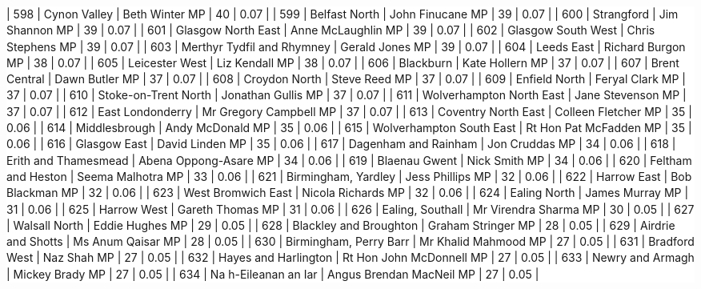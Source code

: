 | 598 | Cynon Valley | Beth Winter MP | 40 | 0.07 |
| 599 | Belfast North | John Finucane MP | 39 | 0.07 |
| 600 | Strangford | Jim Shannon MP | 39 | 0.07 |
| 601 | Glasgow North East | Anne McLaughlin MP | 39 | 0.07 |
| 602 | Glasgow South West | Chris Stephens MP | 39 | 0.07 |
| 603 | Merthyr Tydfil and Rhymney | Gerald Jones MP | 39 | 0.07 |
| 604 | Leeds East | Richard Burgon MP | 38 | 0.07 |
| 605 | Leicester West | Liz Kendall MP | 38 | 0.07 |
| 606 | Blackburn | Kate Hollern MP | 37 | 0.07 |
| 607 | Brent Central | Dawn Butler MP | 37 | 0.07 |
| 608 | Croydon North | Steve Reed MP | 37 | 0.07 |
| 609 | Enfield North | Feryal Clark MP | 37 | 0.07 |
| 610 | Stoke-on-Trent North | Jonathan Gullis MP | 37 | 0.07 |
| 611 | Wolverhampton North East | Jane Stevenson MP | 37 | 0.07 |
| 612 | East Londonderry | Mr Gregory Campbell MP | 37 | 0.07 |
| 613 | Coventry North East | Colleen Fletcher MP | 35 | 0.06 |
| 614 | Middlesbrough | Andy McDonald MP | 35 | 0.06 |
| 615 | Wolverhampton South East | Rt Hon Pat McFadden MP | 35 | 0.06 |
| 616 | Glasgow East | David Linden MP | 35 | 0.06 |
| 617 | Dagenham and Rainham | Jon Cruddas MP | 34 | 0.06 |
| 618 | Erith and Thamesmead | Abena Oppong-Asare MP | 34 | 0.06 |
| 619 | Blaenau Gwent | Nick Smith MP | 34 | 0.06 |
| 620 | Feltham and Heston | Seema Malhotra MP | 33 | 0.06 |
| 621 | Birmingham, Yardley | Jess Phillips MP | 32 | 0.06 |
| 622 | Harrow East | Bob Blackman MP | 32 | 0.06 |
| 623 | West Bromwich East | Nicola Richards MP | 32 | 0.06 |
| 624 | Ealing North | James Murray MP | 31 | 0.06 |
| 625 | Harrow West | Gareth Thomas MP | 31 | 0.06 |
| 626 | Ealing, Southall | Mr Virendra Sharma MP | 30 | 0.05 |
| 627 | Walsall North | Eddie Hughes MP | 29 | 0.05 |
| 628 | Blackley and Broughton | Graham Stringer MP | 28 | 0.05 |
| 629 | Airdrie and Shotts | Ms Anum Qaisar MP | 28 | 0.05 |
| 630 | Birmingham, Perry Barr | Mr Khalid Mahmood MP | 27 | 0.05 |
| 631 | Bradford West | Naz Shah MP | 27 | 0.05 |
| 632 | Hayes and Harlington | Rt Hon John McDonnell MP | 27 | 0.05 |
| 633 | Newry and Armagh | Mickey Brady MP | 27 | 0.05 |
| 634 | Na h-Eileanan an Iar | Angus Brendan MacNeil MP | 27 | 0.05 |